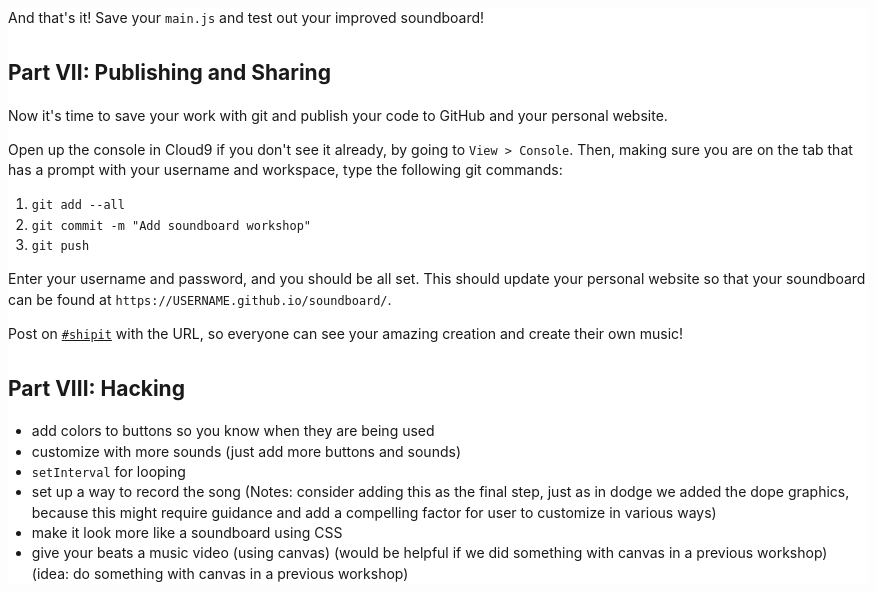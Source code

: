 And that's it! Save your `main.js` and test out your improved soundboard!

## Part VII: Publishing and Sharing

Now it's time to save your work with git and publish your code to GitHub and your personal website.

Open up the console in Cloud9 if you don't see it already, by going to `View > Console`. Then, making sure you are on the tab that has a prompt with your username and workspace, type the following git commands:

1. `git add --all`
2. `git commit -m "Add soundboard workshop"`
3. `git push`

Enter your username and password, and you should be all set. This should update your personal website so that your soundboard can be found at `https://USERNAME.github.io/soundboard/`.

Post on [`#shipit`](https://starthackclub.slack.com/messages/shipit) with the URL, so everyone can see your amazing creation and create their own music!

## Part VIII: Hacking

- add colors to buttons so you know when they are being used
- customize with more sounds (just add more buttons and sounds)
- `setInterval` for looping
- set up a way to record the song (Notes: consider adding this as the final step, just as in dodge we added the dope graphics, because this might require guidance and add a compelling factor for user to customize in various ways)
- make it look more like a soundboard using CSS
- give your beats a music video (using canvas) (would be helpful if we did something with canvas in a previous workshop) (idea: do something with canvas in a previous workshop)
